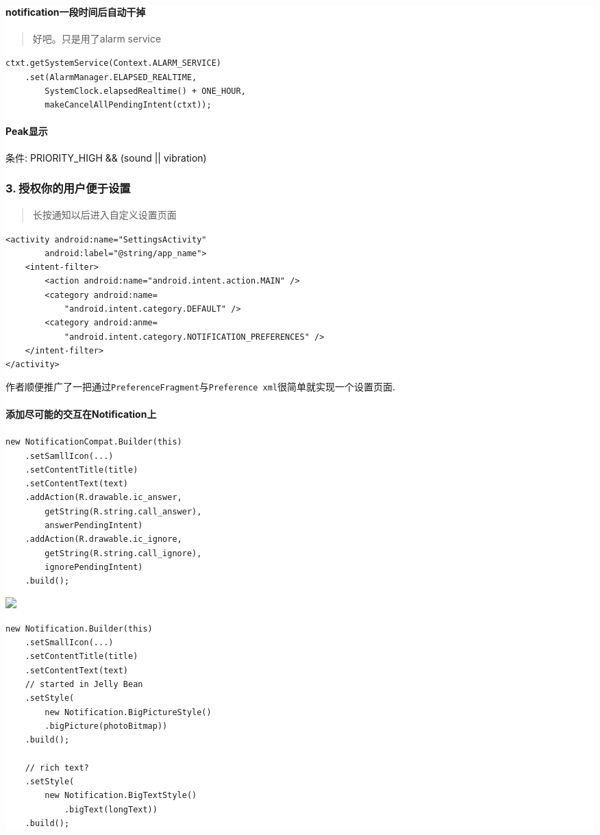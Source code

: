 #### notification一段时间后自动干掉

> 好吧。只是用了alarm service

```
ctxt.getSystemService(Context.ALARM_SERVICE)
    .set(AlarmManager.ELAPSED_REALTIME,
        SystemClock.elapsedRealtime() + ONE_HOUR,
        makeCancelAllPendingIntent(ctxt));
```

#### Peak显示

条件: PRIORITY_HIGH && (sound || vibration)

### 3. 授权你的用户便于设置

> 长按通知以后进入自定义设置页面

```
<activity android:name="SettingsActivity"
        android:label="@string/app_name">
    <intent-filter>
        <action android:name="android.intent.action.MAIN" />
        <category android:name=
            "android.intent.category.DEFAULT" />
        <category android:anme=
            "android.intent.category.NOTIFICATION_PREFERENCES" />
    </intent-filter>
</activity>
```

作者顺便推广了一把通过`PreferenceFragment`与`Preference xml`很简单就实现一个设置页面.

#### 添加尽可能的交互在Notification上

```
new NotificationCompat.Builder(this)
    .setSamllIcon(...)
    .setContentTitle(title)
    .setContentText(text)
    .addAction(R.drawable.ic_answer,
        getString(R.string.call_answer),
        answerPendingIntent)
    .addAction(R.drawable.ic_ignore,
        getString(R.string.call_ignore),
        ignorePendingIntent)
    .build();
```

![](/img/notification_best_practise-2.png)

```
new Notification.Builder(this)
    .setSmallIcon(...)
    .setContentTitle(title)
    .setContentText(text)
    // started in Jelly Bean
    .setStyle(
        new Notification.BigPictureStyle()
        .bigPicture(photoBitmap))
    .build();

    // rich text?
    .setStyle(
        new Notification.BigTextStyle()
            .bigText(longText))
    .build();
```